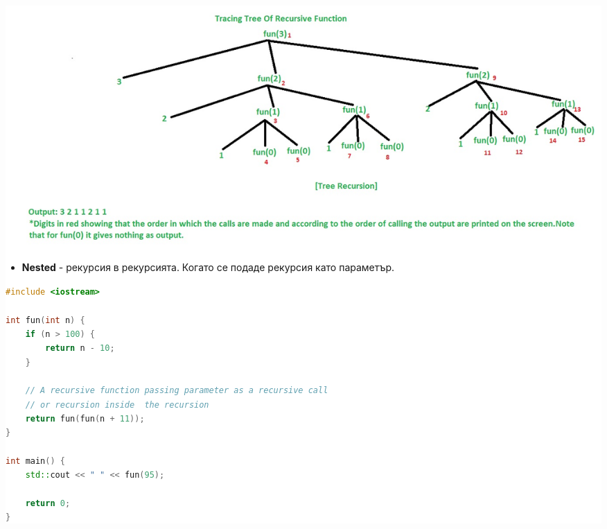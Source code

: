 ![Tree-recursion](images/Tree-recursion.jpg)

- **Nested** - рекурсия в рекурсията. Когато се подаде рекурсия като параметър.

```c++
#include <iostream>
  
int fun(int n) {
    if (n > 100) {
        return n - 10;
    }
  
    // A recursive function passing parameter as a recursive call
    // or recursion inside  the recursion
    return fun(fun(n + 11));
}
  
int main() {
    std::cout << " " << fun(95);
    
    return 0;
}
```
